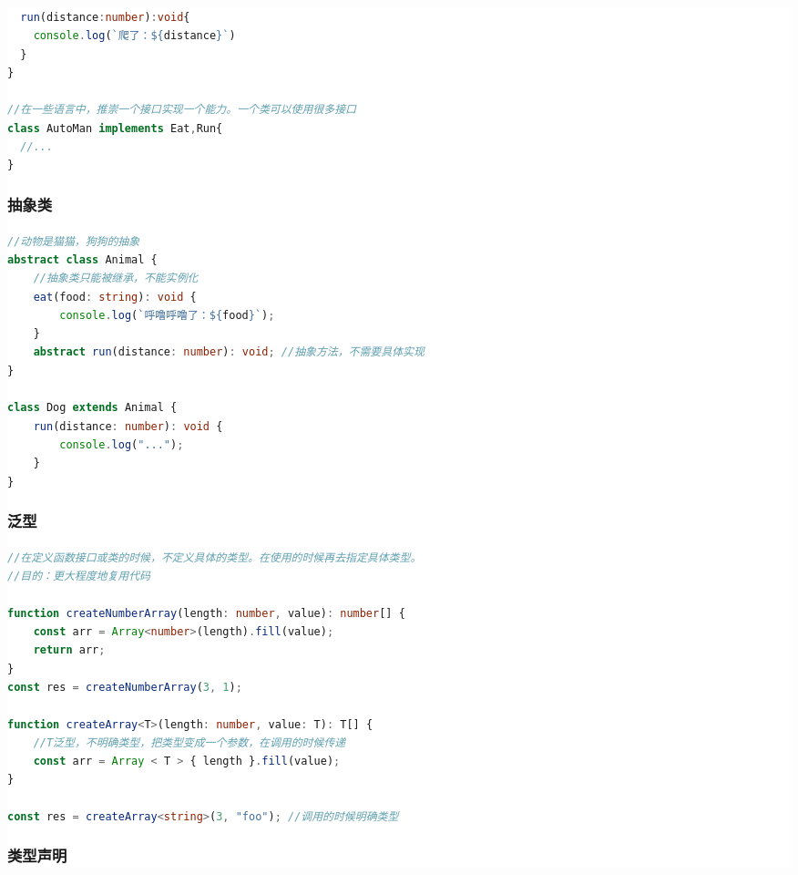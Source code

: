 ```ts
  run(distance:number):void{
    console.log(`爬了：${distance}`)
  }
}

//在一些语言中，推崇一个接口实现一个能力。一个类可以使用很多接口
class AutoMan implements Eat,Run{
  //...
}
```

### 抽象类

```ts
//动物是猫猫，狗狗的抽象
abstract class Animal {
	//抽象类只能被继承，不能实例化
	eat(food: string): void {
		console.log(`呼噜呼噜了：${food}`);
	}
	abstract run(distance: number): void; //抽象方法，不需要具体实现
}

class Dog extends Animal {
	run(distance: number): void {
		console.log("...");
	}
}
```

### 泛型

```ts
//在定义函数接口或类的时候，不定义具体的类型。在使用的时候再去指定具体类型。
//目的：更大程度地复用代码

function createNumberArray(length: number, value): number[] {
	const arr = Array<number>(length).fill(value);
	return arr;
}
const res = createNumberArray(3, 1);

function createArray<T>(length: number, value: T): T[] {
	//T泛型，不明确类型，把类型变成一个参数，在调用的时候传递
	const arr = Array < T > { length }.fill(value);
}

const res = createArray<string>(3, "foo"); //调用的时候明确类型
```

### 类型声明
